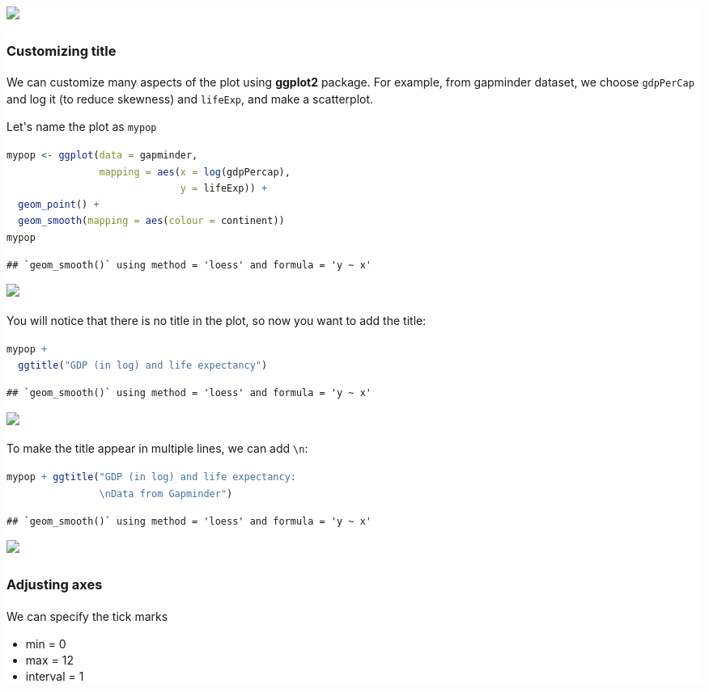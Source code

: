 <img src="03_data_visualization_files/figure-html/unnamed-chunk-25-1.png" width="80%" />

### Customizing title

We can customize many aspects of the plot using **ggplot2** package. For example, from gapminder dataset, we choose `gdpPerCap` and log it (to reduce skewness) and `lifeExp`, and make a scatterplot.

Let's name the plot as `mypop`


```r
mypop <- ggplot(data = gapminder, 
                mapping = aes(x = log(gdpPercap), 
                              y = lifeExp)) +
  geom_point() +
  geom_smooth(mapping = aes(colour = continent))
mypop
```

```
## `geom_smooth()` using method = 'loess' and formula = 'y ~ x'
```

<img src="03_data_visualization_files/figure-html/unnamed-chunk-26-1.png" width="80%" />

You will notice that there is no title in the plot, so now you want to add the title:


```r
mypop + 
  ggtitle("GDP (in log) and life expectancy")
```

```
## `geom_smooth()` using method = 'loess' and formula = 'y ~ x'
```

<img src="03_data_visualization_files/figure-html/unnamed-chunk-27-1.png" width="80%" />

To make the title appear in multiple lines, we can add `\n`:


```r
mypop + ggtitle("GDP (in log) and life expectancy:
                \nData from Gapminder")
```

```
## `geom_smooth()` using method = 'loess' and formula = 'y ~ x'
```

<img src="03_data_visualization_files/figure-html/unnamed-chunk-28-1.png" width="80%" />

### Adjusting axes

We can specify the tick marks

-   min = 0
-   max = 12
-   interval = 1
